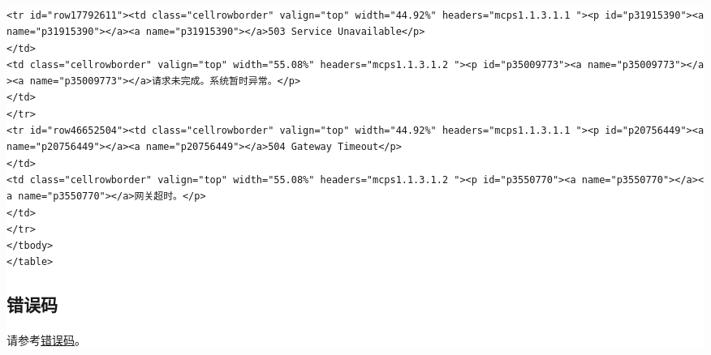     <tr id="row17792611"><td class="cellrowborder" valign="top" width="44.92%" headers="mcps1.1.3.1.1 "><p id="p31915390"><a name="p31915390"></a><a name="p31915390"></a>503 Service Unavailable</p>
    </td>
    <td class="cellrowborder" valign="top" width="55.08%" headers="mcps1.1.3.1.2 "><p id="p35009773"><a name="p35009773"></a><a name="p35009773"></a>请求未完成。系统暂时异常。</p>
    </td>
    </tr>
    <tr id="row46652504"><td class="cellrowborder" valign="top" width="44.92%" headers="mcps1.1.3.1.1 "><p id="p20756449"><a name="p20756449"></a><a name="p20756449"></a>504 Gateway Timeout</p>
    </td>
    <td class="cellrowborder" valign="top" width="55.08%" headers="mcps1.1.3.1.2 "><p id="p3550770"><a name="p3550770"></a><a name="p3550770"></a>网关超时。</p>
    </td>
    </tr>
    </tbody>
    </table>


## 错误码<a name="section17669131616110"></a>

请参考[错误码](错误码.md)。


